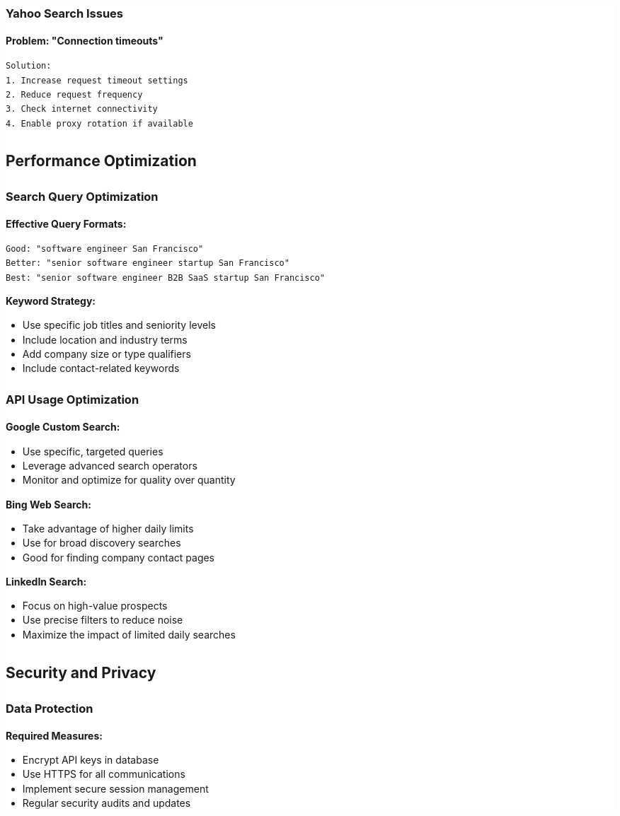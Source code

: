 ### Yahoo Search Issues

**Problem: "Connection timeouts"**
```
Solution:
1. Increase request timeout settings
2. Reduce request frequency
3. Check internet connectivity
4. Enable proxy rotation if available
```

## Performance Optimization

### Search Query Optimization

**Effective Query Formats:**
```
Good: "software engineer San Francisco"
Better: "senior software engineer startup San Francisco"
Best: "senior software engineer B2B SaaS startup San Francisco"
```

**Keyword Strategy:**
- Use specific job titles and seniority levels
- Include location and industry terms
- Add company size or type qualifiers
- Include contact-related keywords

### API Usage Optimization

**Google Custom Search:**
- Use specific, targeted queries
- Leverage advanced search operators
- Monitor and optimize for quality over quantity

**Bing Web Search:**
- Take advantage of higher daily limits
- Use for broad discovery searches
- Good for finding company contact pages

**LinkedIn Search:**
- Focus on high-value prospects
- Use precise filters to reduce noise
- Maximize the impact of limited daily searches

## Security and Privacy

### Data Protection

**Required Measures:**
- Encrypt API keys in database
- Use HTTPS for all communications
- Implement secure session management
- Regular security audits and updates
